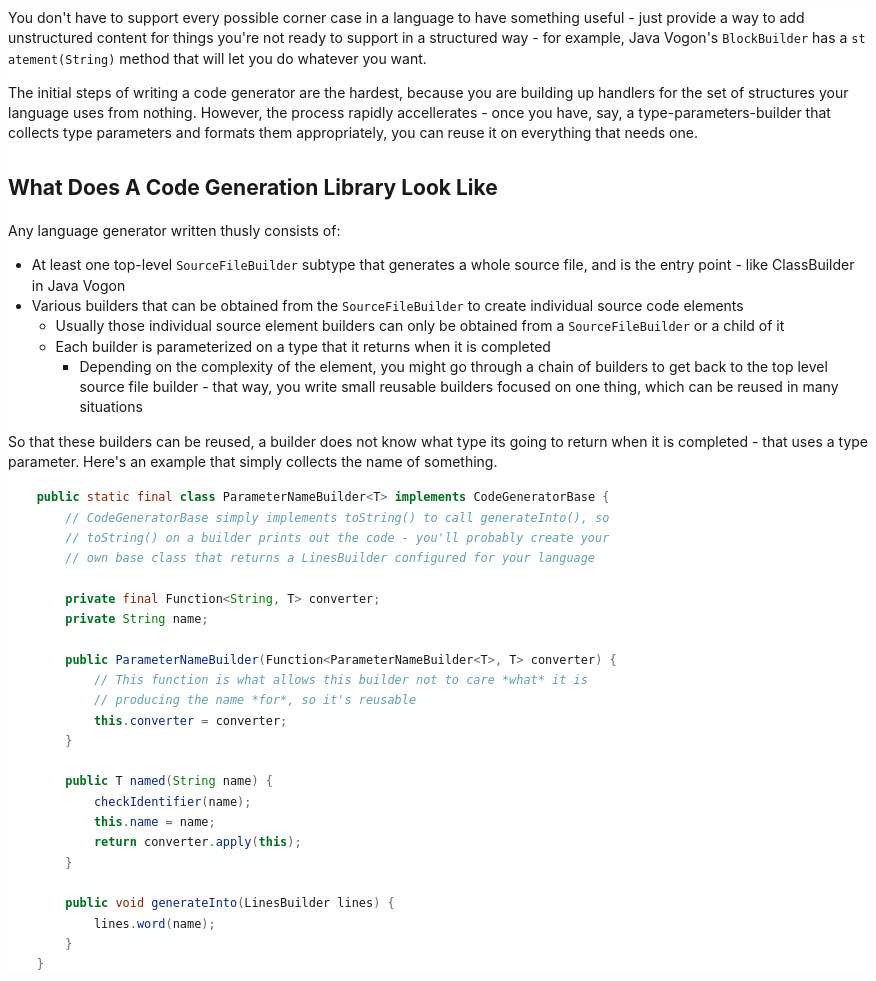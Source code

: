 You don't have to support every possible corner case in a language to have something useful - just provide a way to add unstructured content for things you're not ready to support in a structured way - for example, Java Vogon's `BlockBuilder` has a `statement(String)` method that will let you do whatever you want.

The initial steps of writing a code generator are the hardest, because you are building up handlers for the set of structures your language uses from nothing.  However, the process rapidly accellerates - once you have, say, a type-parameters-builder that collects type parameters and formats them appropriately, you can reuse it on everything that needs one.


What Does A Code Generation Library Look Like
---------------------------------------------

Any language generator written thusly consists of:

- At least one top-level `SourceFileBuilder` subtype that generates a whole source file, and is the entry point - like ClassBuilder in Java Vogon
- Various builders that can be obtained from the `SourceFileBuilder` to create individual source code elements
  - Usually those individual source element builders can only be obtained from a `SourceFileBuilder` or a child of it
  - Each builder is parameterized on a type that it returns when it is completed
    - Depending on the complexity of the element, you might go through a chain of builders to get back to the top level source file builder - that way, you write small reusable builders focused on one thing, which can be reused in many situations

So that these builders can be reused, a builder does not know what type its going to return when it is completed - that uses a type parameter.  Here's an example that simply collects the name of something.


```java
    public static final class ParameterNameBuilder<T> implements CodeGeneratorBase {
        // CodeGeneratorBase simply implements toString() to call generateInto(), so
        // toString() on a builder prints out the code - you'll probably create your
        // own base class that returns a LinesBuilder configured for your language

        private final Function<String, T> converter;
        private String name;

        public ParameterNameBuilder(Function<ParameterNameBuilder<T>, T> converter) {
            // This function is what allows this builder not to care *what* it is 
            // producing the name *for*, so it's reusable
            this.converter = converter;
        }

        public T named(String name) {
            checkIdentifier(name);
            this.name = name;
            return converter.apply(this);
        }

        public void generateInto(LinesBuilder lines) {
            lines.word(name);
        }
    }
```
